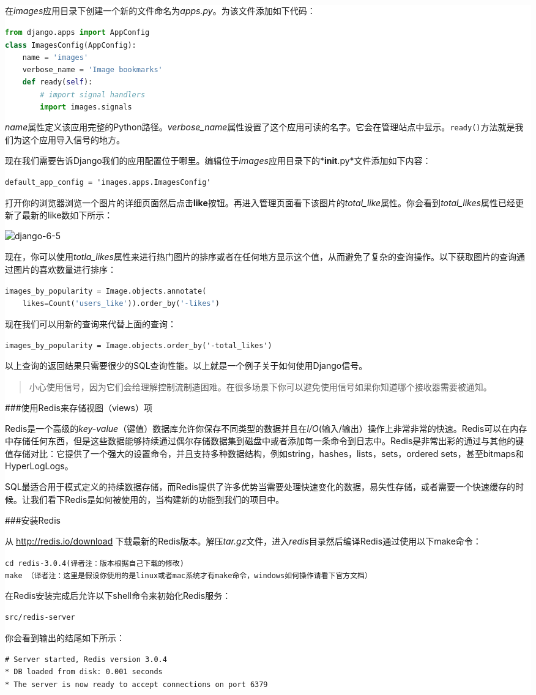 在*images*应用目录下创建一个新的文件命名为*apps.py*。为该文件添加如下代码：

```python
from django.apps import AppConfig
class ImagesConfig(AppConfig):
    name = 'images'
    verbose_name = 'Image bookmarks'
    def ready(self):
        # import signal handlers
        import images.signals
```

*name*属性定义该应用完整的Python路径。*verbose_name*属性设置了这个应用可读的名字。它会在管理站点中显示。`ready()`方法就是我们为这个应用导入信号的地方。

现在我们需要告诉Django我们的应用配置位于哪里。编辑位于*images*应用目录下的*__init__.py*文件添加如下内容：

    default_app_config = 'images.apps.ImagesConfig'
    
打开你的浏览器浏览一个图片的详细页面然后点击**like**按钮。再进入管理页面看下该图片的*total_like*属性。你会看到*total_likes*属性已经更新了最新的like数如下所示：

![django-6-5](http://upload-images.jianshu.io/upload_images/3966530-5e1e8cfc6b3cfcbe.png?imageMogr2/auto-orient/strip%7CimageView2/2/w/1240)

现在，你可以使用*totla_likes*属性来进行热门图片的排序或者在任何地方显示这个值，从而避免了复杂的查询操作。以下获取图片的查询通过图片的喜欢数量进行排序：

```python
images_by_popularity = Image.objects.annotate(
    likes=Count('users_like')).order_by('-likes')
```

现在我们可以用新的查询来代替上面的查询：

    images_by_popularity = Image.objects.order_by('-total_likes')

以上查询的返回结果只需要很少的SQL查询性能。以上就是一个例子关于如何使用Django信号。

> 小心使用信号，因为它们会给理解控制流制造困难。在很多场景下你可以避免使用信号如果你知道哪个接收器需要被通知。

###使用Redis来存储视图（views）项

Redis是一个高级的*key-value*（键值）数据库允许你保存不同类型的数据并且在*I/O*(输入/输出）操作上非常非常的快速。Redis可以在内存中存储任何东西，但是这些数据能够持续通过偶尔存储数据集到磁盘中或者添加每一条命令到日志中。Redis是非常出彩的通过与其他的键值存储对比：它提供了一个强大的设置命令，并且支持多种数据结构，例如string，hashes，lists，sets，ordered sets，甚至bitmaps和HyperLogLogs。

SQL最适合用于模式定义的持续数据存储，而Redis提供了许多优势当需要处理快速变化的数据，易失性存储，或者需要一个快速缓存的时候。让我们看下Redis是如何被使用的，当构建新的功能到我们的项目中。

###安装Redis

从 http://redis.io/download 下载最新的Redis版本。解压*tar.gz*文件，进入*redis*目录然后编译Redis通过使用以下make命令：

```shell
cd redis-3.0.4(译者注：版本根据自己下载的修改)
make （译者注：这里是假设你使用的是linux或者mac系统才有make命令，windows如何操作请看下官方文档）
```

在Redis安装完成后允许以下shell命令来初始化Redis服务：

    src/redis-server
    
你会看到输出的结尾如下所示：

```shell
# Server started, Redis version 3.0.4
* DB loaded from disk: 0.001 seconds
* The server is now ready to accept connections on port 6379
```
